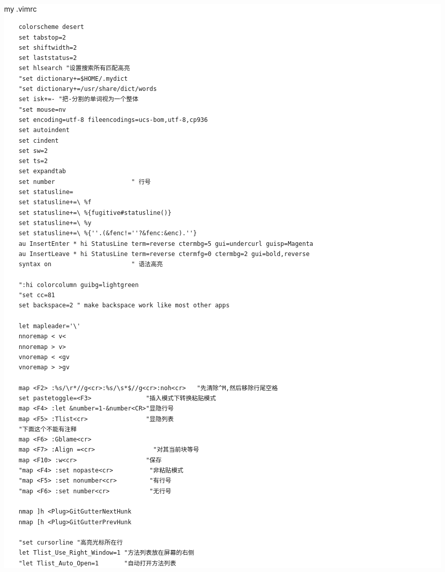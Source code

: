 my .vimrc

        colorscheme desert
        set tabstop=2
        set shiftwidth=2
        set laststatus=2
        set hlsearch "设置搜索所有匹配高亮
        "set dictionary+=$HOME/.mydict
        "set dictionary+=/usr/share/dict/words
        set isk+=- "把-分割的单词视为一个整体
        "set mouse=nv
        set encoding=utf-8 fileencodings=ucs-bom,utf-8,cp936
        set autoindent
        set cindent
        set sw=2
        set ts=2
        set expandtab
        set number                     " 行号
        set statusline=
        set statusline+=\ %f
        set statusline+=\ %{fugitive#statusline()}
        set statusline+=\ %y
        set statusline+=\ %{''.(&fenc!=''?&fenc:&enc).''}
        au InsertEnter * hi StatusLine term=reverse ctermbg=5 gui=undercurl guisp=Magenta
        au InsertLeave * hi StatusLine term=reverse ctermfg=0 ctermbg=2 gui=bold,reverse
        syntax on                      " 语法高亮

        ":hi colorcolumn guibg=lightgreen
        "set cc=81
        set backspace=2 " make backspace work like most other apps

        let mapleader='\'
        nnoremap < v<
        nnoremap > v>
        vnoremap < <gv
        vnoremap > >gv

        map <F2> :%s/\r*//g<cr>:%s/\s*$//g<cr>:noh<cr>   "先清除^M,然后移除行尾空格
        set pastetoggle=<F3>               "插入模式下转换粘贴模式
        map <F4> :let &number=1-&number<CR>"显隐行号
        map <F5> :Tlist<cr>                "显隐列表
        "下面这个不能有注释
        map <F6> :Gblame<cr>
        map <F7> :Align =<cr>                "对其当前块等号
        map <F10> :w<cr>                   "保存
        "map <F4> :set nopaste<cr>          "非粘贴模式
        "map <F5> :set nonumber<cr>         "有行号
        "map <F6> :set number<cr>           "无行号

        nmap ]h <Plug>GitGutterNextHunk
        nmap [h <Plug>GitGutterPrevHunk

        "set cursorline "高亮光标所在行
        let Tlist_Use_Right_Window=1 "方法列表放在屏幕的右侧
        "let Tlist_Auto_Open=1       "自动打开方法列表
